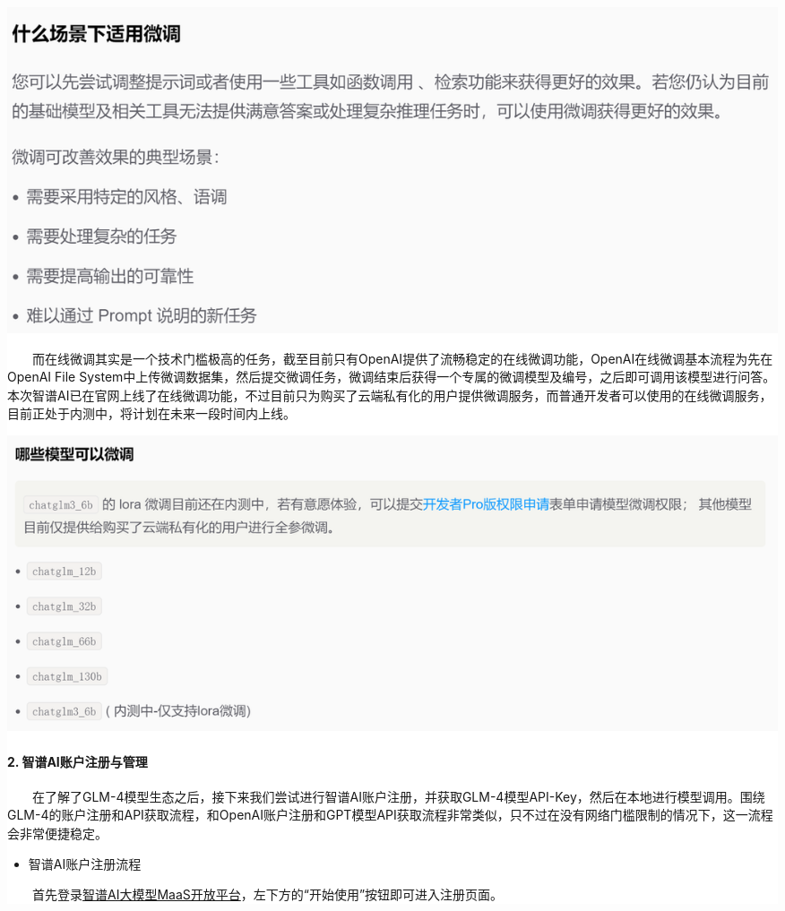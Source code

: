 ![](images/ab61aab5-dc06-443a-953f-c4ad908b2cb1.png)

  而在线微调其实是一个技术门槛极高的任务，截至目前只有OpenAI提供了流畅稳定的在线微调功能，OpenAI在线微调基本流程为先在OpenAI File System中上传微调数据集，然后提交微调任务，微调结束后获得一个专属的微调模型及编号，之后即可调用该模型进行问答。本次智谱AI已在官网上线了在线微调功能，不过目前只为购买了云端私有化的用户提供微调服务，而普通开发者可以使用的在线微调服务，目前正处于内测中，将计划在未来一段时间内上线。

![](images/0f067263-d34f-4985-afa1-9d45111b4c96.png)

#### 2. 智谱AI账户注册与管理

  在了解了GLM-4模型生态之后，接下来我们尝试进行智谱AI账户注册，并获取GLM-4模型API-Key，然后在本地进行模型调用。围绕GLM-4的账户注册和API获取流程，和OpenAI账户注册和GPT模型API获取流程非常类似，只不过在没有网络门槛限制的情况下，这一流程会非常便捷稳定。

* 智谱AI账户注册流程

  首先登录[智谱AI大模型MaaS开放平台](https://open.bigmodel.cn/)，左下方的“开始使用”按钮即可进入注册页面。
